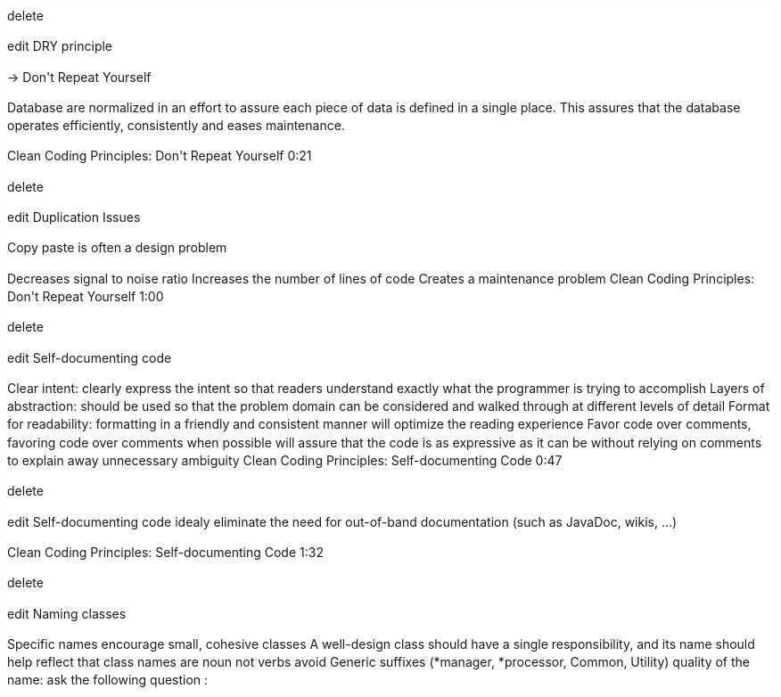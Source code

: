 delete

edit
DRY principle

-> Don't Repeat Yourself

Database are normalized in an effort to assure each piece of data is defined in a single place. This assures that the database operates efficiently, consistently and eases maintenance.

Clean Coding Principles: Don't Repeat Yourself
0:21

delete

edit
Duplication Issues

Copy paste is often a design problem

Decreases signal to noise ratio
Increases the number of lines of code
Creates a maintenance problem
Clean Coding Principles: Don't Repeat Yourself
1:00

delete

edit
Self-documenting code

Clear intent: clearly express the intent so that readers understand exactly what the programmer is trying to accomplish
Layers of abstraction: should be used so that the problem domain can be considered and walked through at different levels of detail
Format for readability: formatting in a friendly and consistent manner will optimize the reading experience
Favor code over comments, favoring code over comments when possible will assure that the code is as expressive as it can be without relying on comments to explain away unnecessary ambiguity
Clean Coding Principles: Self-documenting Code
0:47

delete

edit
Self-documenting code idealy eliminate the need for out-of-band documentation (such as JavaDoc, wikis, ...)

Clean Coding Principles: Self-documenting Code
1:32

delete

edit
Naming classes

Specific names encourage small, cohesive classes
A well-design class should have a single responsibility, and its name should help reflect that
class names are noun not verbs
avoid Generic suffixes (*manager, *processor, Common, Utility)
quality of the name: ask the following question :
